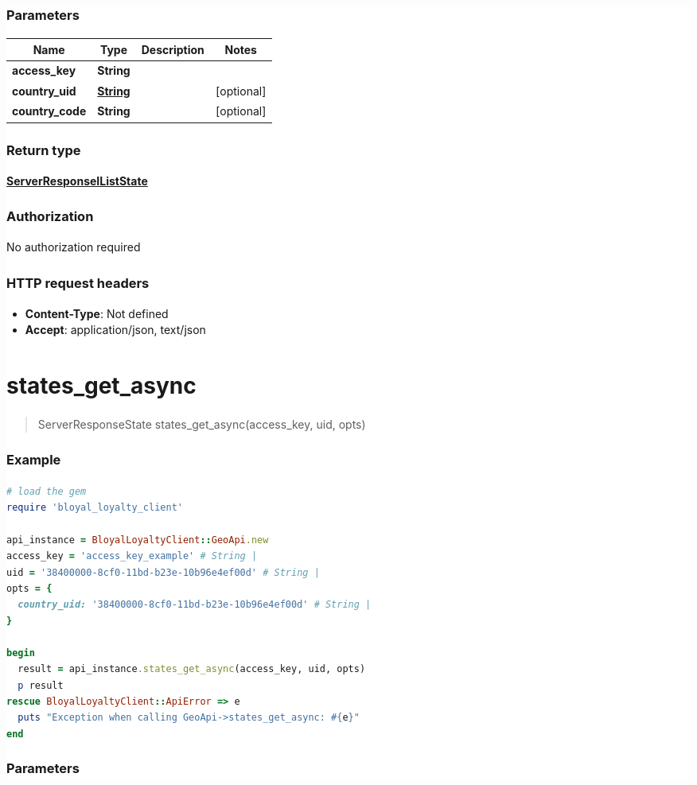 ```ruby
```

### Parameters

Name | Type | Description  | Notes
------------- | ------------- | ------------- | -------------
 **access_key** | **String**|  | 
 **country_uid** | [**String**](.md)|  | [optional] 
 **country_code** | **String**|  | [optional] 

### Return type

[**ServerResponseIListState**](ServerResponseIListState.md)

### Authorization

No authorization required

### HTTP request headers

 - **Content-Type**: Not defined
 - **Accept**: application/json, text/json



# **states_get_async**
> ServerResponseState states_get_async(access_key, uid, opts)



### Example
```ruby
# load the gem
require 'bloyal_loyalty_client'

api_instance = BloyalLoyaltyClient::GeoApi.new
access_key = 'access_key_example' # String | 
uid = '38400000-8cf0-11bd-b23e-10b96e4ef00d' # String | 
opts = { 
  country_uid: '38400000-8cf0-11bd-b23e-10b96e4ef00d' # String | 
}

begin
  result = api_instance.states_get_async(access_key, uid, opts)
  p result
rescue BloyalLoyaltyClient::ApiError => e
  puts "Exception when calling GeoApi->states_get_async: #{e}"
end
```

### Parameters
